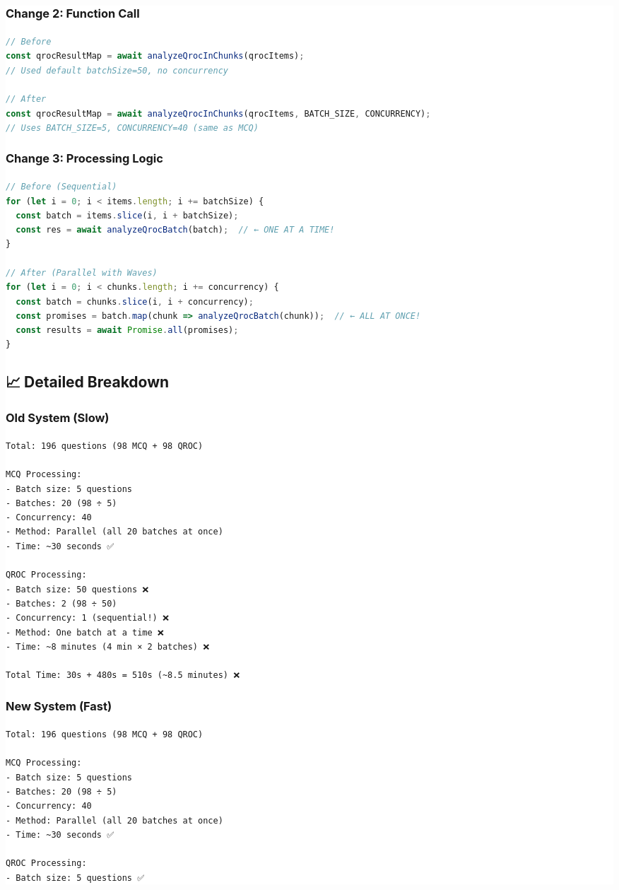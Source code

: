 ### Change 2: Function Call
```typescript
// Before
const qrocResultMap = await analyzeQrocInChunks(qrocItems);
// Used default batchSize=50, no concurrency

// After
const qrocResultMap = await analyzeQrocInChunks(qrocItems, BATCH_SIZE, CONCURRENCY);
// Uses BATCH_SIZE=5, CONCURRENCY=40 (same as MCQ)
```

### Change 3: Processing Logic
```typescript
// Before (Sequential)
for (let i = 0; i < items.length; i += batchSize) {
  const batch = items.slice(i, i + batchSize);
  const res = await analyzeQrocBatch(batch);  // ← ONE AT A TIME!
}

// After (Parallel with Waves)
for (let i = 0; i < chunks.length; i += concurrency) {
  const batch = chunks.slice(i, i + concurrency);
  const promises = batch.map(chunk => analyzeQrocBatch(chunk));  // ← ALL AT ONCE!
  const results = await Promise.all(promises);
}
```

## 📈 Detailed Breakdown

### Old System (Slow)
```
Total: 196 questions (98 MCQ + 98 QROC)

MCQ Processing:
- Batch size: 5 questions
- Batches: 20 (98 ÷ 5)
- Concurrency: 40
- Method: Parallel (all 20 batches at once)
- Time: ~30 seconds ✅

QROC Processing:
- Batch size: 50 questions ❌
- Batches: 2 (98 ÷ 50)
- Concurrency: 1 (sequential!) ❌
- Method: One batch at a time ❌
- Time: ~8 minutes (4 min × 2 batches) ❌

Total Time: 30s + 480s = 510s (~8.5 minutes) ❌
```

### New System (Fast)
```
Total: 196 questions (98 MCQ + 98 QROC)

MCQ Processing:
- Batch size: 5 questions
- Batches: 20 (98 ÷ 5)
- Concurrency: 40
- Method: Parallel (all 20 batches at once)
- Time: ~30 seconds ✅

QROC Processing:
- Batch size: 5 questions ✅
```